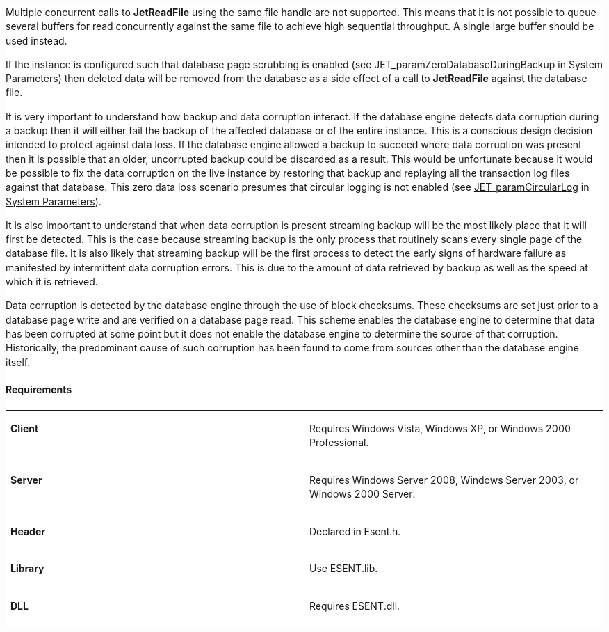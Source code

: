 Multiple concurrent calls to **JetReadFile** using the same file handle are not supported. This means that it is not possible to queue several buffers for read concurrently against the same file to achieve high sequential throughput. A single large buffer should be used instead.

If the instance is configured such that database page scrubbing is enabled (see JET_paramZeroDatabaseDuringBackup in System Parameters) then deleted data will be removed from the database as a side effect of a call to **JetReadFile** against the database file.

It is very important to understand how backup and data corruption interact. If the database engine detects data corruption during a backup then it will either fail the backup of the affected database or of the entire instance. This is a conscious design decision intended to protect against data loss. If the database engine allowed a backup to succeed where data corruption was present then it is possible that an older, uncorrupted backup could be discarded as a result. This would be unfortunate because it would be possible to fix the data corruption on the live instance by restoring that backup and replaying all the transaction log files against that database. This zero data loss scenario presumes that circular logging is not enabled (see [JET_paramCircularLog](./transaction-log-parameters.md) in [System Parameters](./extensible-storage-engine-system-parameters.md)).

It is also important to understand that when data corruption is present streaming backup will be the most likely place that it will first be detected. This is the case because streaming backup is the only process that routinely scans every single page of the database file. It is also likely that streaming backup will be the first process to detect the early signs of hardware failure as manifested by intermittent data corruption errors. This is due to the amount of data retrieved by backup as well as the speed at which it is retrieved.

Data corruption is detected by the database engine through the use of block checksums. These checksums are set just prior to a database page write and are verified on a database page read. This scheme enables the database engine to determine that data has been corrupted at some point but it does not enable the database engine to determine the source of that corruption. Historically, the predominant cause of such corruption has been found to come from sources other than the database engine itself.

#### Requirements

<table>
<colgroup>
<col style="width: 50%" />
<col style="width: 50%" />
</colgroup>
<tbody>
<tr class="odd">
<td><p><strong>Client</strong></p></td>
<td><p>Requires Windows Vista, Windows XP, or Windows 2000 Professional.</p></td>
</tr>
<tr class="even">
<td><p><strong>Server</strong></p></td>
<td><p>Requires Windows Server 2008, Windows Server 2003, or Windows 2000 Server.</p></td>
</tr>
<tr class="odd">
<td><p><strong>Header</strong></p></td>
<td><p>Declared in Esent.h.</p></td>
</tr>
<tr class="even">
<td><p><strong>Library</strong></p></td>
<td><p>Use ESENT.lib.</p></td>
</tr>
<tr class="odd">
<td><p><strong>DLL</strong></p></td>
<td><p>Requires ESENT.dll.</p></td>
</tr>
</tbody>
</table>
